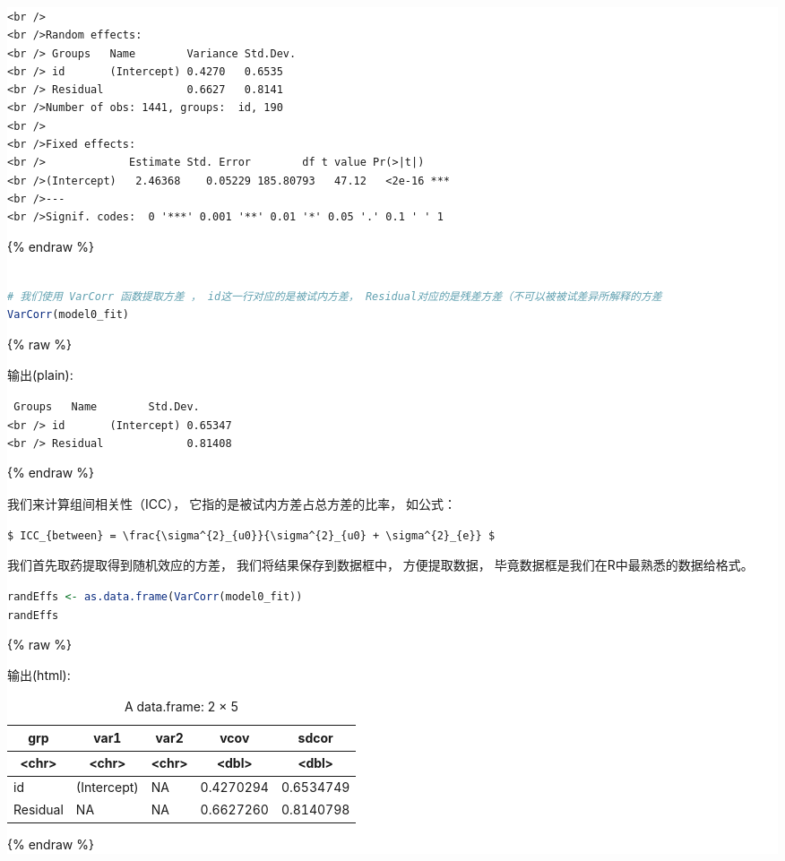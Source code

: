     <br />
    <br />Random effects:
    <br /> Groups   Name        Variance Std.Dev.
    <br /> id       (Intercept) 0.4270   0.6535  
    <br /> Residual             0.6627   0.8141  
    <br />Number of obs: 1441, groups:  id, 190
    <br />
    <br />Fixed effects:
    <br />             Estimate Std. Error        df t value Pr(>|t|)    
    <br />(Intercept)   2.46368    0.05229 185.80793   47.12   <2e-16 ***
    <br />---
    <br />Signif. codes:  0 '***' 0.001 '**' 0.01 '*' 0.05 '.' 0.1 ' ' 1

</div>
{% endraw %}



```R

# 我们使用 VarCorr 函数提取方差 ， id这一行对应的是被试内方差， Residual对应的是残差方差（不可以被被试差异所解释的方差
VarCorr(model0_fit)
```


{% raw %}
<div class="output">
输出(plain):<br/>

     Groups   Name        Std.Dev.
    <br /> id       (Intercept) 0.65347 
    <br /> Residual             0.81408 

</div>
{% endraw %}


我们来计算组间相关性（ICC）， 它指的是被试内方差占总方差的比率， 如公式：

`$ ICC_{between} = \frac{\sigma^{2}_{u0}}{\sigma^{2}_{u0} + \sigma^{2}_{e}} $`

我们首先取药提取得到随机效应的方差， 我们将结果保存到数据框中， 方便提取数据， 毕竟数据框是我们在R中最熟悉的数据给格式。


```R
randEffs <- as.data.frame(VarCorr(model0_fit))
randEffs
```


{% raw %}
<div class="output" contenteditable="true">
输出(html):<br>
<table class="dataframe">
<caption>A data.frame: 2 × 5</caption>
<thead>
	<tr><th scope=col>grp</th><th scope=col>var1</th><th scope=col>var2</th><th scope=col>vcov</th><th scope=col>sdcor</th></tr>
	<tr><th scope=col>&lt;chr&gt;</th><th scope=col>&lt;chr&gt;</th><th scope=col>&lt;chr&gt;</th><th scope=col>&lt;dbl&gt;</th><th scope=col>&lt;dbl&gt;</th></tr>
</thead>
<tbody>
	<tr><td>id      </td><td>(Intercept)</td><td>NA</td><td>0.4270294</td><td>0.6534749</td></tr>
	<tr><td>Residual</td><td>NA         </td><td>NA</td><td>0.6627260</td><td>0.8140798</td></tr>
</tbody>
</table>

</div>
{% endraw %}
